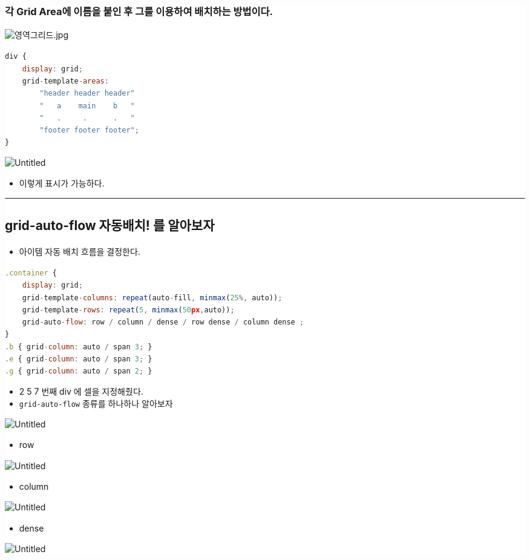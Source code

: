 ### 각 Grid Area에 이름을 붙인 후 그를 이용하여 배치하는 방법이다.

![영역그리드.jpg](CSS%20GRID%208d539292ebee41fb86a1c79c8c734b6b/%25E1%2584%258B%25E1%2585%25A7%25E1%2586%25BC%25E1%2584%258B%25E1%2585%25A7%25E1%2586%25A8%25E1%2584%2580%25E1%2585%25B3%25E1%2584%2585%25E1%2585%25B5%25E1%2584%2583%25E1%2585%25B3.jpg)

```jsx
div {
	display: grid;
	grid-template-areas:
		"header header header"
		"   a    main    b   "
		"   .     .      .   "
		"footer footer footer";
}
```

![Untitled](CSS%20GRID%208d539292ebee41fb86a1c79c8c734b6b/Untitled%2011.png)

- 이렇게 표시가 가능하다.

---

## grid-auto-flow 자동배치! 를 알아보자

- 아이템 자동 배치 흐름을 결정한다.

```jsx
.container {
    display: grid;
    grid-template-columns: repeat(auto-fill, minmax(25%, auto));
    grid-template-rows: repeat(5, minmax(50px,auto));
    grid-auto-flow: row / column / dense / row dense / column dense ;
}
.b { grid-column: auto / span 3; }
.e { grid-column: auto / span 3; }
.g { grid-column: auto / span 2; }
```

- 2 5 7 번째 div 에 셀을 지정해줬다.
- `grid-auto-flow` 종류를 하나하나 알아보자

![Untitled](CSS%20GRID%208d539292ebee41fb86a1c79c8c734b6b/Untitled%2012.png)

- row

![Untitled](CSS%20GRID%208d539292ebee41fb86a1c79c8c734b6b/Untitled%2013.png)

- column

![Untitled](CSS%20GRID%208d539292ebee41fb86a1c79c8c734b6b/Untitled%2014.png)

- dense

![Untitled](CSS%20GRID%208d539292ebee41fb86a1c79c8c734b6b/Untitled%2015.png)
